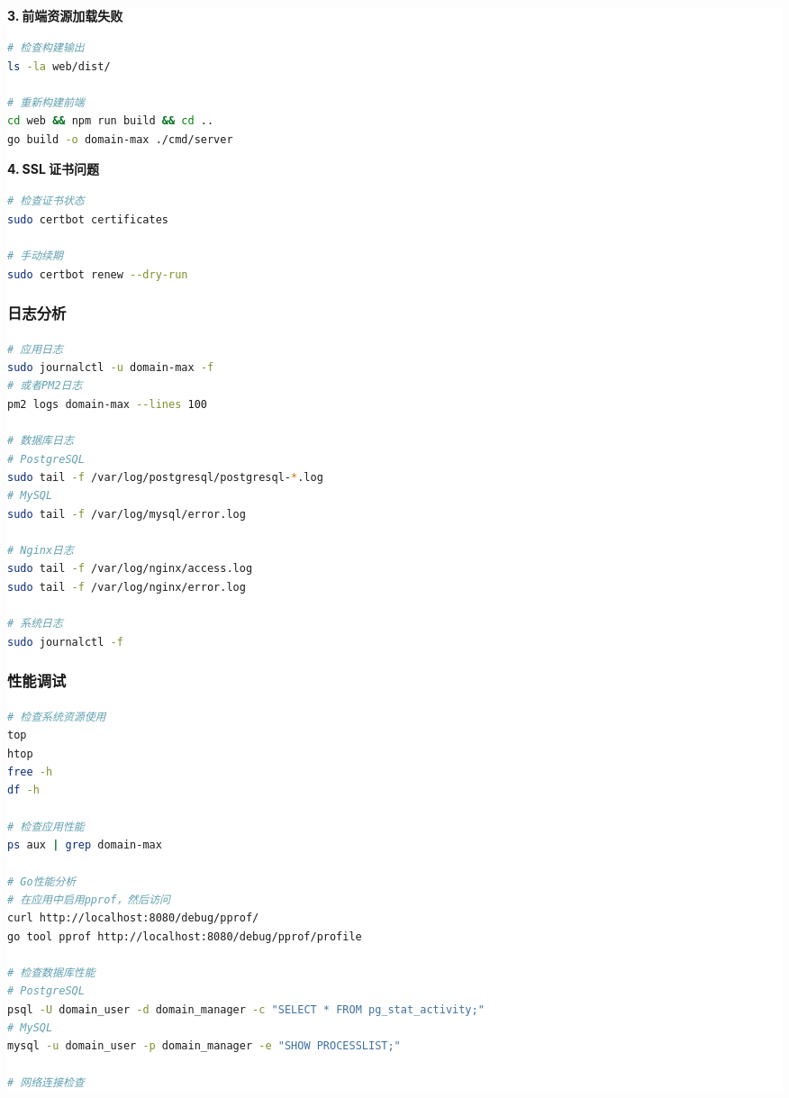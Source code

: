 **3. 前端资源加载失败**

```bash
# 检查构建输出
ls -la web/dist/

# 重新构建前端
cd web && npm run build && cd ..
go build -o domain-max ./cmd/server
```

**4. SSL 证书问题**

```bash
# 检查证书状态
sudo certbot certificates

# 手动续期
sudo certbot renew --dry-run
```

### 日志分析

```bash
# 应用日志
sudo journalctl -u domain-max -f
# 或者PM2日志
pm2 logs domain-max --lines 100

# 数据库日志
# PostgreSQL
sudo tail -f /var/log/postgresql/postgresql-*.log
# MySQL
sudo tail -f /var/log/mysql/error.log

# Nginx日志
sudo tail -f /var/log/nginx/access.log
sudo tail -f /var/log/nginx/error.log

# 系统日志
sudo journalctl -f
```

### 性能调试

```bash
# 检查系统资源使用
top
htop
free -h
df -h

# 检查应用性能
ps aux | grep domain-max

# Go性能分析
# 在应用中启用pprof，然后访问
curl http://localhost:8080/debug/pprof/
go tool pprof http://localhost:8080/debug/pprof/profile

# 检查数据库性能
# PostgreSQL
psql -U domain_user -d domain_manager -c "SELECT * FROM pg_stat_activity;"
# MySQL
mysql -u domain_user -p domain_manager -e "SHOW PROCESSLIST;"

# 网络连接检查
```
